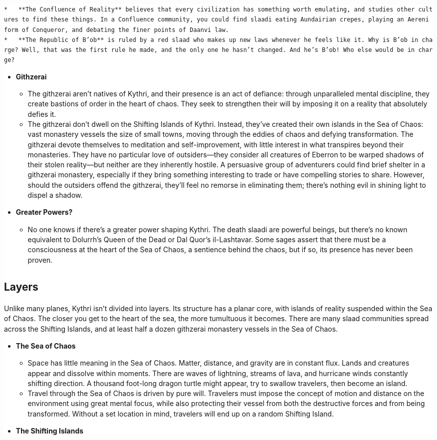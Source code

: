     *   **The Confluence of Reality** believes that every civilization has something worth emulating, and studies other cultures to find these things. In a Confluence community, you could find slaadi eating Aundairian crepes, playing an Aereni form of Conqueror, and debating the finer points of Daanvi law.
    *   **The Republic of B’ob** is ruled by a red slaad who makes up new laws whenever he feels like it. Why is B’ob in charge? Well, that was the first rule he made, and the only one he hasn’t changed. And he’s B’ob! Who else would be in charge?

*   **Githzerai**

    *   The githzerai aren’t natives of Kythri, and their presence is an act of defiance: through unparalleled mental discipline, they create bastions of order in the heart of chaos. They seek to strengthen their will by imposing it on a reality that absolutely defies it.
    *   The githzerai don’t dwell on the Shifting Islands of Kythri. Instead, they’ve created their own islands in the Sea of Chaos: vast monastery vessels the size of small towns, moving through the eddies of chaos and defying transformation. The githzerai devote themselves to meditation and self-improvement, with little interest in what transpires beyond their monasteries. They have no particular love of outsiders—they consider all creatures of Eberron to be warped shadows of their stolen reality—but neither are they inherently hostile. A persuasive group of adventurers could find brief shelter in a githzerai monastery, especially if they bring something interesting to trade or have compelling stories to share. However, should the outsiders offend the githzerai, they’ll feel no remorse in eliminating them; there’s nothing evil in shining light to dispel a shadow.



*   **Greater Powers?**

    *   No one knows if there’s a greater power shaping Kythri. The death slaadi are powerful beings, but there’s no known equivalent to Dolurrh’s Queen of the Dead or Dal Quor’s il-Lashtavar. Some sages assert that there must be a consciousness at the heart of the Sea of Chaos, a sentience behind the chaos, but if so, its presence has never been proven.


## Layers


   Unlike many planes, Kythri isn’t divided into layers. Its structure has a planar core, with islands of reality suspended within the Sea of Chaos. The closer you get to the heart of the sea, the more tumultuous it becomes. There are many slaad communities spread across the Shifting Islands, and at least half a dozen githzerai monastery vessels in the Sea of Chaos. 



*   **The Sea of Chaos**

    *   Space has little meaning in the Sea of Chaos. Matter, distance, and gravity are in constant flux. Lands and creatures appear and dissolve within moments. There are waves of lightning, streams of lava, and hurricane winds constantly shifting direction. A thousand foot-long dragon turtle might appear, try to swallow travelers, then become an island.
    *   Travel through the Sea of Chaos is driven by pure will. Travelers must impose the concept of motion and distance on the environment using great mental focus, while also protecting their vessel from both the destructive forces and from being transformed. Without a set location in mind, travelers will end up on a random Shifting Island.



*   **The Shifting Islands**
